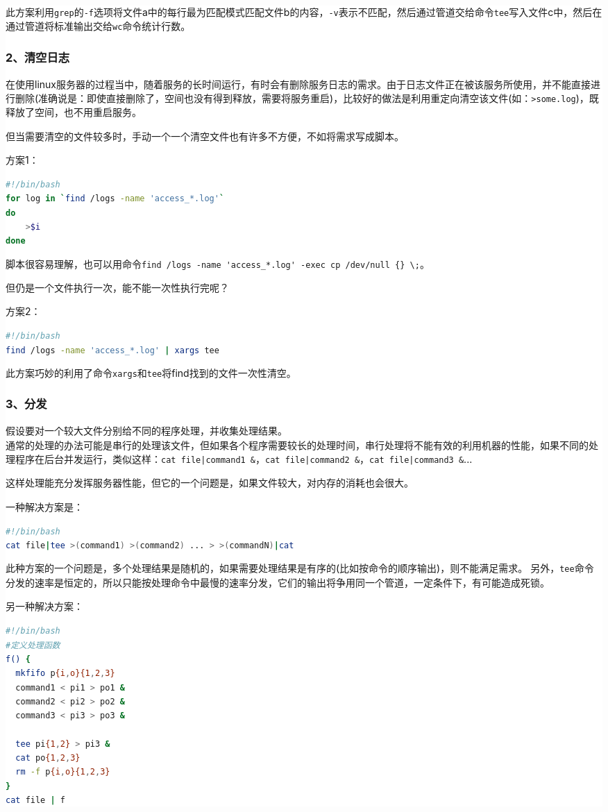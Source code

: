 此方案利用`grep`的`-f`选项将文件a中的每行最为匹配模式匹配文件b的内容，`-v`表示不匹配，然后通过管道交给命令`tee`写入文件c中，然后在通过管道将标准输出交给`wc`命令统计行数。
### 2、清空日志

在使用linux服务器的过程当中，随着服务的长时间运行，有时会有删除服务日志的需求。由于日志文件正在被该服务所使用，并不能直接进行删除(准确说是：即使直接删除了，空间也没有得到释放，需要将服务重启)，比较好的做法是利用重定向清空该文件(如：`>some.log`)，既释放了空间，也不用重启服务。

但当需要清空的文件较多时，手动一个一个清空文件也有许多不方便，不如将需求写成脚本。

方案1：

```sh
#!/bin/bash
for log in `find /logs -name 'access_*.log'`
do
    >$i
done
```

脚本很容易理解，也可以用命令`find /logs -name 'access_*.log' -exec cp /dev/null {} \;`。

但仍是一个文件执行一次，能不能一次性执行完呢？

方案2：

```sh
#!/bin/bash
find /logs -name 'access_*.log' | xargs tee
```

此方案巧妙的利用了命令`xargs`和`tee`将find找到的文件一次性清空。
### 3、分发

假设要对一个较大文件分别给不同的程序处理，并收集处理结果。  
通常的处理的办法可能是串行的处理该文件，但如果各个程序需要较长的处理时间，串行处理将不能有效的利用机器的性能，如果不同的处理程序在后台并发运行，类似这样：`cat file|command1 &`，`cat file|command2 &`，`cat file|command3 &`...  

这样处理能充分发挥服务器性能，但它的一个问题是，如果文件较大，对内存的消耗也会很大。

一种解决方案是：

```sh
#!/bin/bash
cat file|tee >(command1) >(command2) ... > >(commandN)|cat
```

此种方案的一个问题是，多个处理结果是随机的，如果需要处理结果是有序的(比如按命令的顺序输出)，则不能满足需求。
另外，`tee`命令分发的速率是恒定的，所以只能按处理命令中最慢的速率分发，它们的输出将争用同一个管道，一定条件下，有可能造成死锁。

另一种解决方案：

```sh
#!/bin/bash
#定义处理函数
f() {
  mkfifo p{i,o}{1,2,3}
  command1 < pi1 > po1 &
  command2 < pi2 > po2 &
  command3 < pi3 > po3 &

  tee pi{1,2} > pi3 &
  cat po{1,2,3}
  rm -f p{i,o}{1,2,3}
}
cat file | f
```
